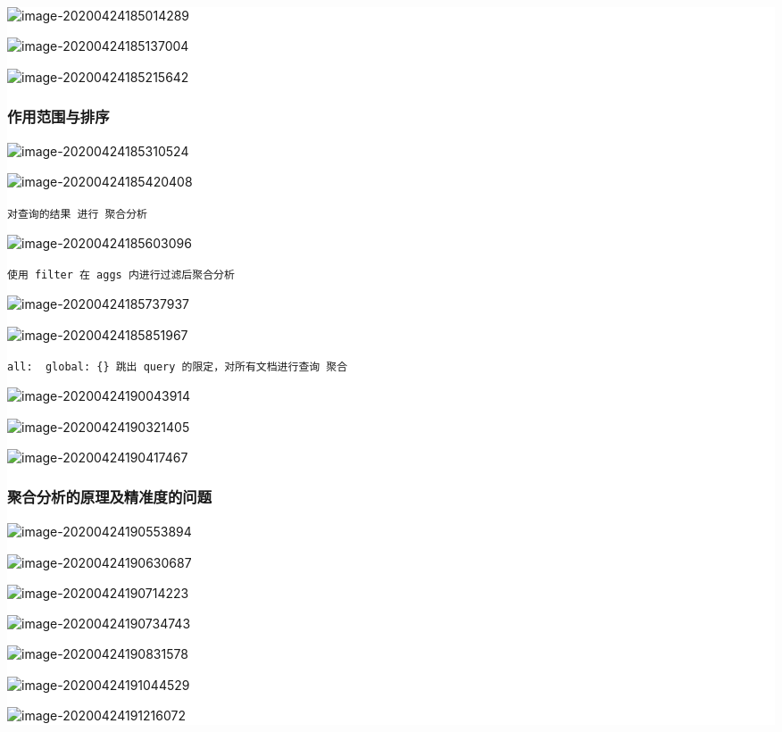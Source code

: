 ![image-20200424185014289](assets/image-20200424185014289.png)

![image-20200424185137004](assets/image-20200424185137004.png)

![image-20200424185215642](assets/image-20200424185215642.png)

### 作用范围与排序

![image-20200424185310524](assets/image-20200424185310524.png)

![image-20200424185420408](assets/image-20200424185420408.png)

```
对查询的结果 进行 聚合分析
```

![image-20200424185603096](assets/image-20200424185603096.png)

```
使用 filter 在 aggs 内进行过滤后聚合分析
```

![image-20200424185737937](assets/image-20200424185737937.png)

![image-20200424185851967](assets/image-20200424185851967.png)

```
all:  global: {} 跳出 query 的限定，对所有文档进行查询 聚合
```

![image-20200424190043914](assets/image-20200424190043914.png)

![image-20200424190321405](assets/image-20200424190321405.png)

![image-20200424190417467](assets/image-20200424190417467.png)

### 聚合分析的原理及精准度的问题

![image-20200424190553894](assets/image-20200424190553894.png)

![image-20200424190630687](assets/image-20200424190630687.png)

![image-20200424190714223](assets/image-20200424190714223.png)

![image-20200424190734743](assets/image-20200424190734743.png)

![image-20200424190831578](assets/image-20200424190831578.png)

![image-20200424191044529](assets/image-20200424191044529.png)

![image-20200424191216072](assets/image-20200424191216072.png)
